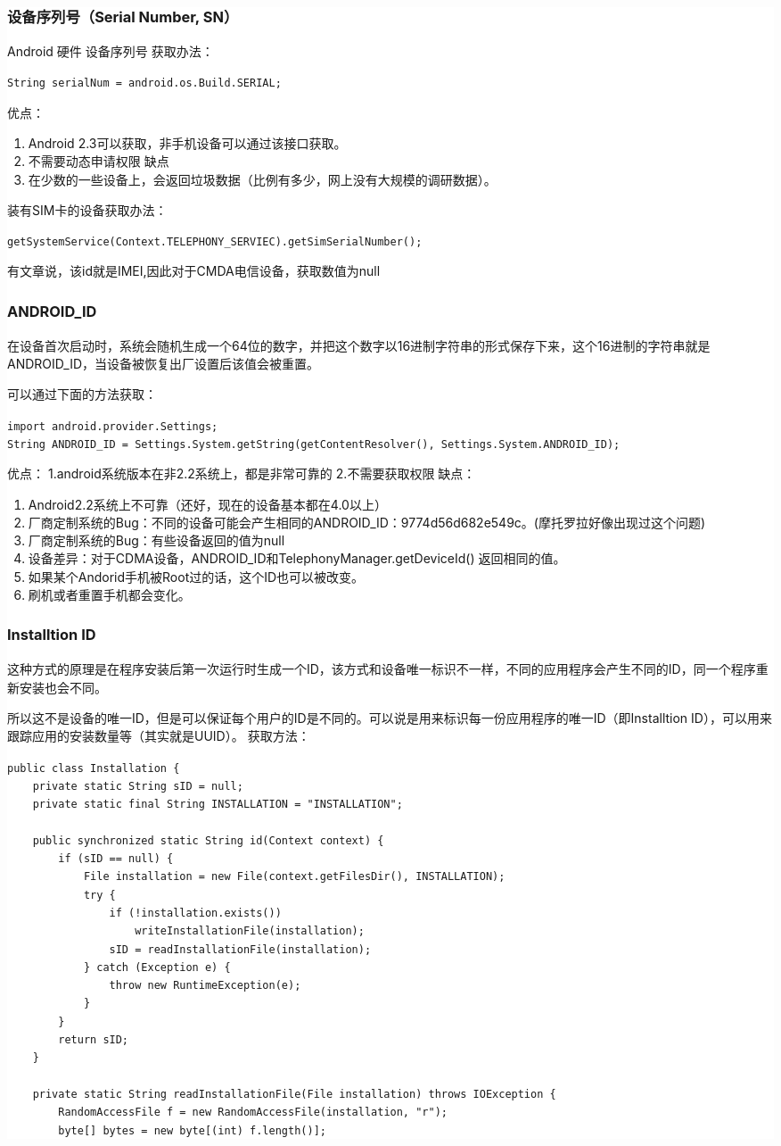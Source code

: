 ### 设备序列号（Serial Number, SN）
Android 硬件 设备序列号
获取办法：
```
String serialNum = android.os.Build.SERIAL;
```

优点：
1. Android 2.3可以获取，非手机设备可以通过该接口获取。
2. 不需要动态申请权限
缺点
1. 在少数的一些设备上，会返回垃圾数据（比例有多少，网上没有大规模的调研数据）。

装有SIM卡的设备获取办法：
```
getSystemService(Context.TELEPHONY_SERVIEC).getSimSerialNumber();
```
有文章说，该id就是IMEI,因此对于CMDA电信设备，获取数值为null

### ANDROID_ID
在设备首次启动时，系统会随机生成一个64位的数字，并把这个数字以16进制字符串的形式保存下来，这个16进制的字符串就是ANDROID_ID，当设备被恢复出厂设置后该值会被重置。

可以通过下面的方法获取：
```
import android.provider.Settings;   
String ANDROID_ID = Settings.System.getString(getContentResolver(), Settings.System.ANDROID_ID); 
```
优点：
1.android系统版本在非2.2系统上，都是非常可靠的
2.不需要获取权限
缺点：
1. Android2.2系统上不可靠（还好，现在的设备基本都在4.0以上）
2. 厂商定制系统的Bug：不同的设备可能会产生相同的ANDROID_ID：9774d56d682e549c。(摩托罗拉好像出现过这个问题)
3. 厂商定制系统的Bug：有些设备返回的值为null
4. 设备差异：对于CDMA设备，ANDROID_ID和TelephonyManager.getDeviceId() 返回相同的值。
5. 如果某个Andorid手机被Root过的话，这个ID也可以被改变。
6. 刷机或者重置手机都会变化。


### Installtion ID
这种方式的原理是在程序安装后第一次运行时生成一个ID，该方式和设备唯一标识不一样，不同的应用程序会产生不同的ID，同一个程序重新安装也会不同。

所以这不是设备的唯一ID，但是可以保证每个用户的ID是不同的。可以说是用来标识每一份应用程序的唯一ID（即Installtion ID），可以用来跟踪应用的安装数量等（其实就是UUID）。
获取方法：
```
public class Installation {  
    private static String sID = null;  
    private static final String INSTALLATION = "INSTALLATION";  
  
    public synchronized static String id(Context context) {  
        if (sID == null) {    
            File installation = new File(context.getFilesDir(), INSTALLATION);  
            try {  
                if (!installation.exists())  
                    writeInstallationFile(installation);  
                sID = readInstallationFile(installation);  
            } catch (Exception e) {  
                throw new RuntimeException(e);  
            }  
        }  
        return sID;  
    }  
  
    private static String readInstallationFile(File installation) throws IOException {  
        RandomAccessFile f = new RandomAccessFile(installation, "r");  
        byte[] bytes = new byte[(int) f.length()];  
```